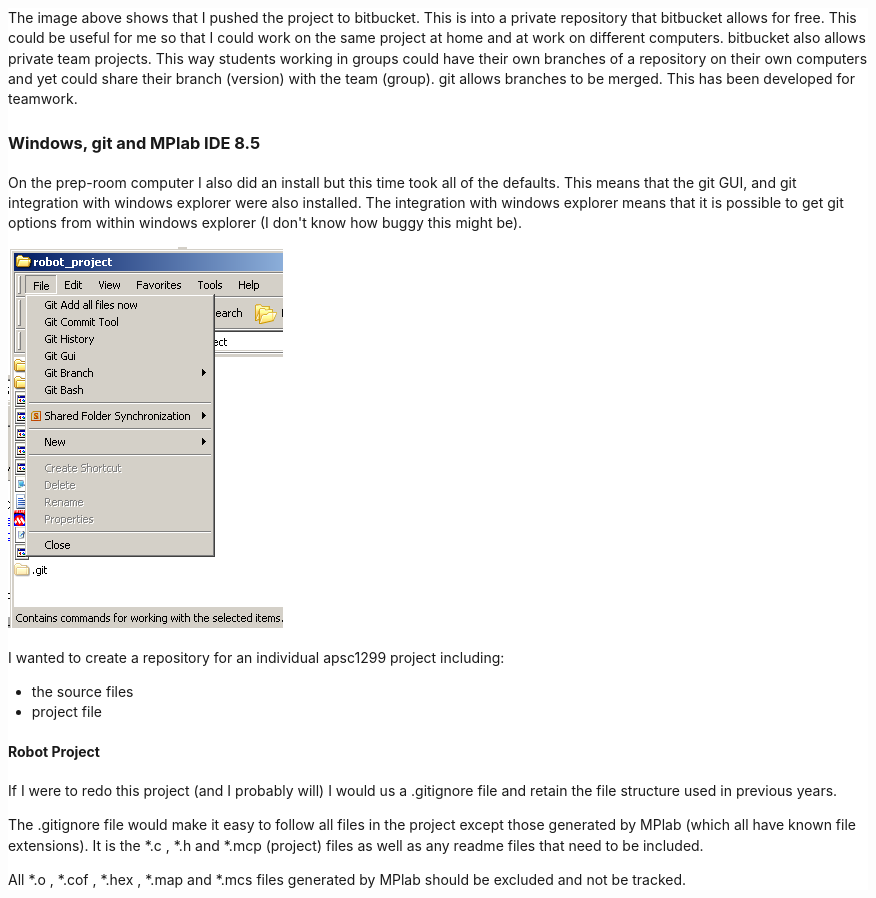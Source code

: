 The image above shows that I pushed the project to bitbucket. This is into a
private repository that bitbucket allows for free. This could be useful for me
so that I could work on the same project at home and at work on different
computers. bitbucket also allows private team projects. This way students
working in groups could have their own branches of a repository on their own
computers and yet could share their branch (version) with the team (group).
git allows branches to be merged. This has been developed for teamwork.

### Windows, git and MPlab IDE 8.5

On the prep-room computer I also did an install but this time took all of the
defaults. This means that the git GUI, and git integration with windows
explorer were also installed. The integration with windows explorer means that
it is possible to get git options from within windows explorer (I don't know
how buggy this might be).

![](git/git_int_winexpl.png)

I wanted to create a repository for an individual apsc1299 project including:

  * the source files 
  * project file

#### Robot Project

If I were to redo this project (and I probably will) I would us a .gitignore
file and retain the file structure used in previous years.

The .gitignore file would make it easy to follow all files in the project
except those generated by MPlab (which all have known file extensions). It is
the *.c , *.h and *.mcp (project) files as well as any readme files that need
to be included.

All *.o , *.cof , *.hex , *.map and *.mcs files generated by MPlab should be
excluded and not be tracked.
